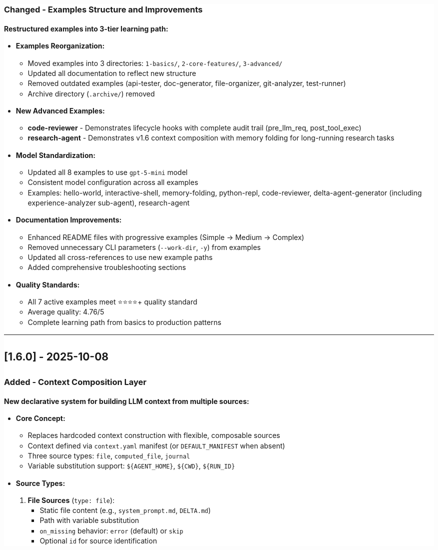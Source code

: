 ### Changed - Examples Structure and Improvements

**Restructured examples into 3-tier learning path:**

- **Examples Reorganization:**
  - Moved examples into 3 directories: `1-basics/`, `2-core-features/`, `3-advanced/`
  - Updated all documentation to reflect new structure
  - Removed outdated examples (api-tester, doc-generator, file-organizer, git-analyzer, test-runner)
  - Archive directory (`.archive/`) removed

- **New Advanced Examples:**
  - **code-reviewer** - Demonstrates lifecycle hooks with complete audit trail (pre_llm_req, post_tool_exec)
  - **research-agent** - Demonstrates v1.6 context composition with memory folding for long-running research tasks

- **Model Standardization:**
  - Updated all 8 examples to use `gpt-5-mini` model
  - Consistent model configuration across all examples
  - Examples: hello-world, interactive-shell, memory-folding, python-repl, code-reviewer, delta-agent-generator (including experience-analyzer sub-agent), research-agent

- **Documentation Improvements:**
  - Enhanced README files with progressive examples (Simple → Medium → Complex)
  - Removed unnecessary CLI parameters (`--work-dir`, `-y`) from examples
  - Updated all cross-references to use new example paths
  - Added comprehensive troubleshooting sections

- **Quality Standards:**
  - All 7 active examples meet ⭐⭐⭐⭐+ quality standard
  - Average quality: 4.76/5
  - Complete learning path from basics to production patterns

---

## [1.6.0] - 2025-10-08

### Added - Context Composition Layer

**New declarative system for building LLM context from multiple sources:**

- **Core Concept:**
  - Replaces hardcoded context construction with flexible, composable sources
  - Context defined via `context.yaml` manifest (or `DEFAULT_MANIFEST` when absent)
  - Three source types: `file`, `computed_file`, `journal`
  - Variable substitution support: `${AGENT_HOME}`, `${CWD}`, `${RUN_ID}`

- **Source Types:**

  1. **File Sources** (`type: file`):
     - Static file content (e.g., `system_prompt.md`, `DELTA.md`)
     - Path with variable substitution
     - `on_missing` behavior: `error` (default) or `skip`
     - Optional `id` for source identification
